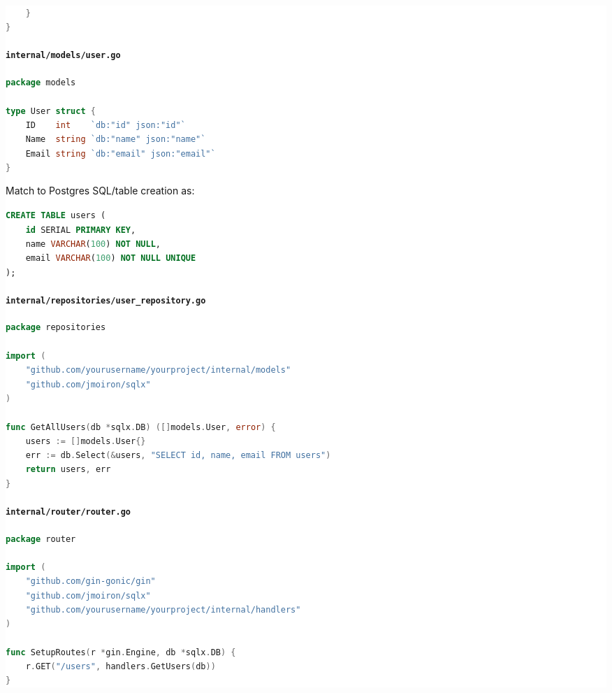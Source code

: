 ```go
    }
}
```

#### `internal/models/user.go`

```go
package models

type User struct {
    ID    int    `db:"id" json:"id"`
    Name  string `db:"name" json:"name"`
    Email string `db:"email" json:"email"`
}
```

Match to Postgres SQL/table creation as:
```sql
CREATE TABLE users (
    id SERIAL PRIMARY KEY,
    name VARCHAR(100) NOT NULL,
    email VARCHAR(100) NOT NULL UNIQUE
);

```

#### `internal/repositories/user_repository.go`

```go
package repositories

import (
    "github.com/yourusername/yourproject/internal/models"
    "github.com/jmoiron/sqlx"
)

func GetAllUsers(db *sqlx.DB) ([]models.User, error) {
    users := []models.User{}
    err := db.Select(&users, "SELECT id, name, email FROM users")
    return users, err
}
```

#### `internal/router/router.go`

```go
package router

import (
    "github.com/gin-gonic/gin"
    "github.com/jmoiron/sqlx"
    "github.com/yourusername/yourproject/internal/handlers"
)

func SetupRoutes(r *gin.Engine, db *sqlx.DB) {
    r.GET("/users", handlers.GetUsers(db))
}
```
